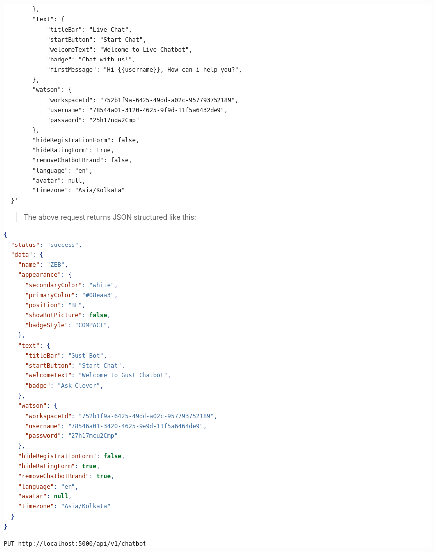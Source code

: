 ```shell
        },
        "text": {
            "titleBar": "Live Chat",
            "startButton": "Start Chat",
            "welcomeText": "Welcome to Live Chatbot",
            "badge": "Chat with us!",
            "firstMessage": "Hi {{username}}, How can i help you?",
        },
        "watson": {
            "workspaceId": "752b1f9a-6425-49dd-a02c-957793752189",
            "username": "78544a01-3120-4625-9f9d-11f5a6432de9",
            "password": "25h17nqw2Cmp"
        },
        "hideRegistrationForm": false,
        "hideRatingForm": true,
        "removeChatbotBrand": false,
        "language": "en",
        "avatar": null,
        "timezone": "Asia/Kolkata"
  }'
```
> The above request returns JSON structured like this:

```json
{
  "status": "success",
  "data": {
    "name": "ZEB",
    "appearance": {
      "secondaryColor": "white",
      "primaryColor": "#08eaa3",
      "position": "BL",
      "showBotPicture": false,
      "badgeStyle": "COMPACT",
    },
    "text": {
      "titleBar": "Gust Bot",
      "startButton": "Start Chat",
      "welcomeText": "Welcome to Gust Chatbot",
      "badge": "Ask Clever",
    },
    "watson": {
      "workspaceId": "752b1f9a-6425-49dd-a02c-957793752189",
      "username": "78546a01-3420-4625-9e9d-11f5a6464de9",
      "password": "27h17mcu2Cmp"
    },
    "hideRegistrationForm": false,
    "hideRatingForm": true,
    "removeChatbotBrand": true,
    "language": "en",
    "avatar": null,
    "timezone": "Asia/Kolkata"
  }
}
```
`PUT http://localhost:5000/api/v1/chatbot`
